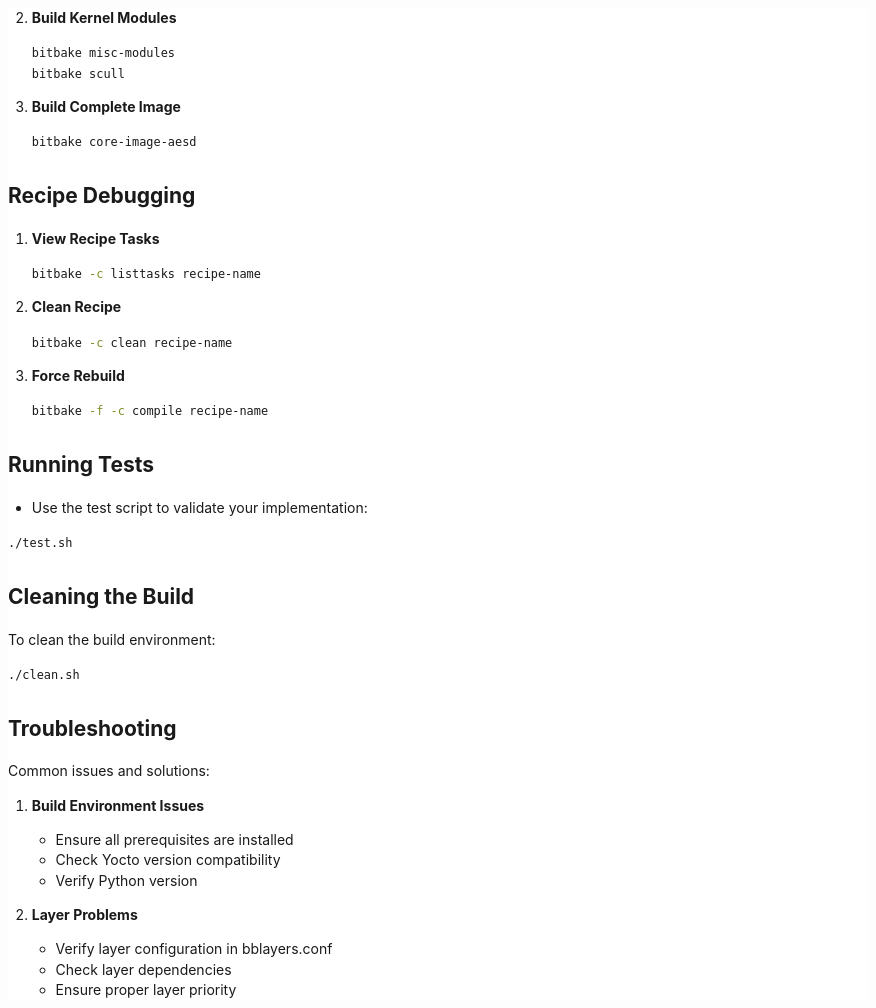 2. **Build Kernel Modules**
   ```bash
   bitbake misc-modules
   bitbake scull
   ```

3. **Build Complete Image**
   ```bash
   bitbake core-image-aesd
   ```

## Recipe Debugging

1. **View Recipe Tasks**
   ```bash
   bitbake -c listtasks recipe-name
   ```

2. **Clean Recipe**
   ```bash
   bitbake -c clean recipe-name
   ```

3. **Force Rebuild**
   ```bash
   bitbake -f -c compile recipe-name
   ```

## Running Tests

- Use the test script to validate your implementation:
```bash
./test.sh
```

## Cleaning the Build

To clean the build environment:
```bash
./clean.sh
```

## Troubleshooting

Common issues and solutions:

1. **Build Environment Issues**
   - Ensure all prerequisites are installed
   - Check Yocto version compatibility
   - Verify Python version

2. **Layer Problems**
   - Verify layer configuration in bblayers.conf
   - Check layer dependencies
   - Ensure proper layer priority
